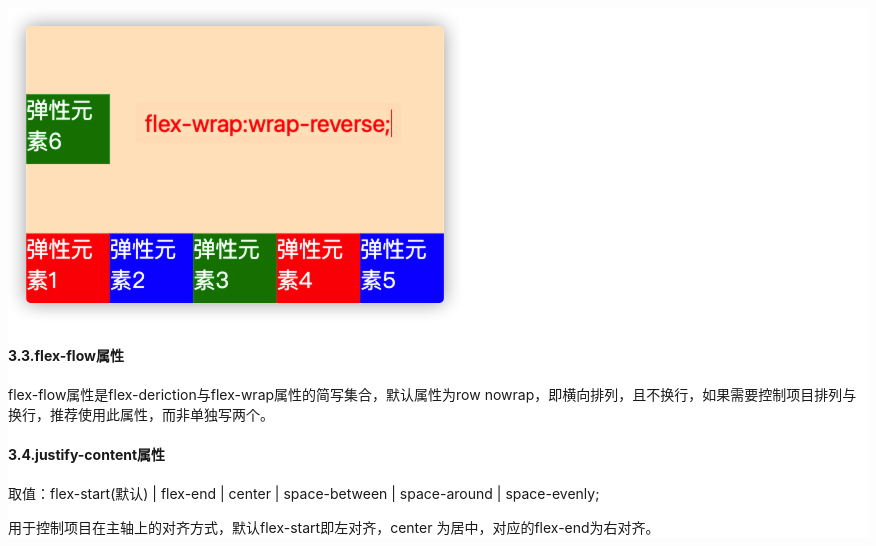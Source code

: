 <img src="images/image-20210810214606643-0136486.png" alt="image-20210810214606643" style="zoom:50%;" />

#### 3.3.flex-flow属性

flex-flow属性是flex-deriction与flex-wrap属性的简写集合，默认属性为row nowrap，即横向排列，且不换行，如果需要控制项目排列与换行，推荐使用此属性，而非单独写两个。

#### 3.4.justify-content属性

取值：flex-start(默认) | flex-end | center | space-between | space-around | space-evenly;

用于控制项目在主轴上的对齐方式，默认flex-start即左对齐，center 为居中，对应的flex-end为右对齐。
